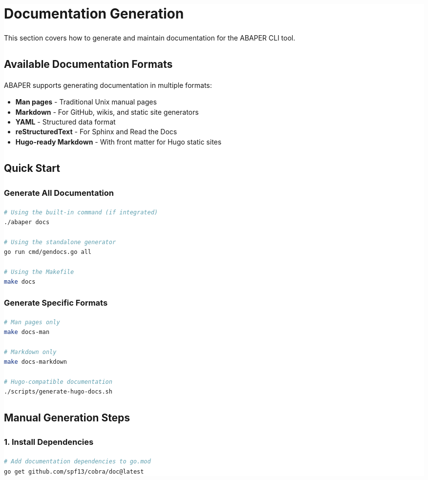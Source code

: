 # Documentation Generation

This section covers how to generate and maintain documentation for the ABAPER CLI tool.

## Available Documentation Formats

ABAPER supports generating documentation in multiple formats:

- **Man pages** - Traditional Unix manual pages
- **Markdown** - For GitHub, wikis, and static site generators
- **YAML** - Structured data format
- **reStructuredText** - For Sphinx and Read the Docs
- **Hugo-ready Markdown** - With front matter for Hugo static sites

## Quick Start

### Generate All Documentation

```bash
# Using the built-in command (if integrated)
./abaper docs

# Using the standalone generator
go run cmd/gendocs.go all

# Using the Makefile
make docs
```

### Generate Specific Formats

```bash
# Man pages only
make docs-man

# Markdown only  
make docs-markdown

# Hugo-compatible documentation
./scripts/generate-hugo-docs.sh
```

## Manual Generation Steps

### 1. Install Dependencies

```bash
# Add documentation dependencies to go.mod
go get github.com/spf13/cobra/doc@latest
```
